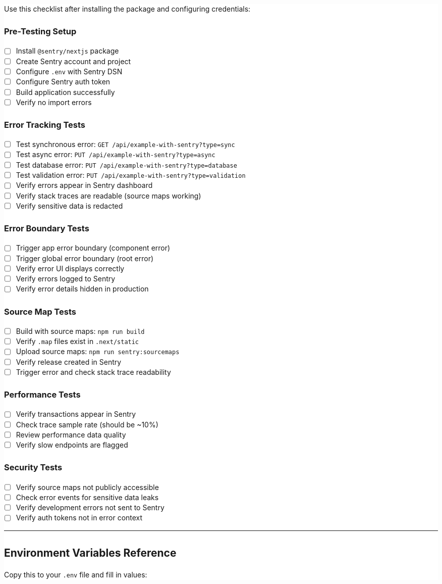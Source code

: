 Use this checklist after installing the package and configuring credentials:

### Pre-Testing Setup
- [ ] Install `@sentry/nextjs` package
- [ ] Create Sentry account and project
- [ ] Configure `.env` with Sentry DSN
- [ ] Configure Sentry auth token
- [ ] Build application successfully
- [ ] Verify no import errors

### Error Tracking Tests
- [ ] Test synchronous error: `GET /api/example-with-sentry?type=sync`
- [ ] Test async error: `PUT /api/example-with-sentry?type=async`
- [ ] Test database error: `PUT /api/example-with-sentry?type=database`
- [ ] Test validation error: `PUT /api/example-with-sentry?type=validation`
- [ ] Verify errors appear in Sentry dashboard
- [ ] Verify stack traces are readable (source maps working)
- [ ] Verify sensitive data is redacted

### Error Boundary Tests
- [ ] Trigger app error boundary (component error)
- [ ] Trigger global error boundary (root error)
- [ ] Verify error UI displays correctly
- [ ] Verify errors logged to Sentry
- [ ] Verify error details hidden in production

### Source Map Tests
- [ ] Build with source maps: `npm run build`
- [ ] Verify `.map` files exist in `.next/static`
- [ ] Upload source maps: `npm run sentry:sourcemaps`
- [ ] Verify release created in Sentry
- [ ] Trigger error and check stack trace readability

### Performance Tests
- [ ] Verify transactions appear in Sentry
- [ ] Check trace sample rate (should be ~10%)
- [ ] Review performance data quality
- [ ] Verify slow endpoints are flagged

### Security Tests
- [ ] Verify source maps not publicly accessible
- [ ] Check error events for sensitive data leaks
- [ ] Verify development errors not sent to Sentry
- [ ] Verify auth tokens not in error context

---

## Environment Variables Reference

Copy this to your `.env` file and fill in values:
